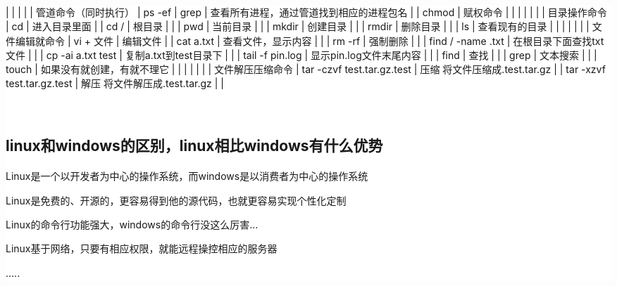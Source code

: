 |                            |                               |                                          |
| 管道命令（同时执行）       | ps -ef \| grep                | 查看所有进程，通过管道找到相应的进程包名 |
| chmod                      | 赋权命令                      |                                          |
|                            |                               |                                          |
| 目录操作命令               | cd                            | 进入目录里面                             |
| cd /                       | 根目录                        |                                          |
| pwd                        | 当前目录                      |                                          |
| mkdir                      | 创建目录                      |                                          |
| rmdir                      | 删除目录                      |                                          |
| ls                         | 查看现有的目录                |                                          |
|                            |                               |                                          |
| 文件编辑就命令             | vi + 文件                     | 编辑文件                                 |
| cat a.txt                  | 查看文件，显示内容            |                                          |
| rm -rf                     | 强制删除                      |                                          |
| find / -name .txt          | 在根目录下面查找txt文件       |                                          |
| cp -ai a.txt test          | 复制a.txt到test目录下         |                                          |
| tail -f pin.log            | 显示pin.log文件末尾内容       |                                          |
| find                       | 查找                          |                                          |
| grep                       | 文本搜索                      |                                          |
| touch                      | 如果没有就创建，有就不理它    |                                          |
|                            |                               |                                          |
| 文件解压压缩命令           | tar -czvf test.tar.gz.test    | 压缩 将文件压缩成.test.tar.gz            |
| tar -xzvf test.tar.gz.test | 解压 将文件解压成.test.tar.gz |                                          |

​    

##   linux和windows的区别，linux相比windows有什么优势  

  Linux是一个以开发者为中心的操作系统，而windows是以消费者为中心的操作系统 

  Linux是免费的、开源的，更容易得到他的源代码，也就更容易实现个性化定制 

  Linux的命令行功能强大，windows的命令行没这么厉害… 

  Linux基于网络，只要有相应权限，就能远程操控相应的服务器 

  ….. 
